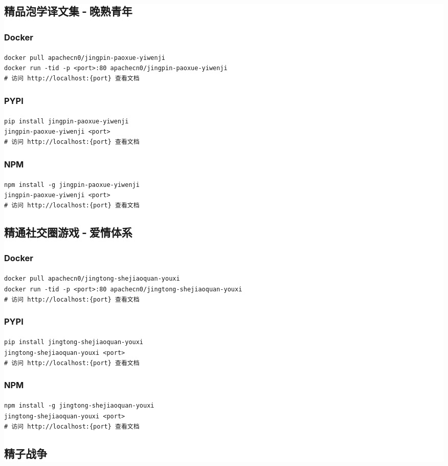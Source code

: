 ## 精品泡学译文集 - 晚熟青年

### Docker

```
docker pull apachecn0/jingpin-paoxue-yiwenji
docker run -tid -p <port>:80 apachecn0/jingpin-paoxue-yiwenji
# 访问 http://localhost:{port} 查看文档
```

### PYPI

```
pip install jingpin-paoxue-yiwenji
jingpin-paoxue-yiwenji <port>
# 访问 http://localhost:{port} 查看文档
```

### NPM

```
npm install -g jingpin-paoxue-yiwenji
jingpin-paoxue-yiwenji <port>
# 访问 http://localhost:{port} 查看文档
```

## 精通社交圈游戏 - 爱情体系

### Docker

```
docker pull apachecn0/jingtong-shejiaoquan-youxi
docker run -tid -p <port>:80 apachecn0/jingtong-shejiaoquan-youxi
# 访问 http://localhost:{port} 查看文档
```

### PYPI

```
pip install jingtong-shejiaoquan-youxi
jingtong-shejiaoquan-youxi <port>
# 访问 http://localhost:{port} 查看文档
```

### NPM

```
npm install -g jingtong-shejiaoquan-youxi
jingtong-shejiaoquan-youxi <port>
# 访问 http://localhost:{port} 查看文档
```

## 精子战争
